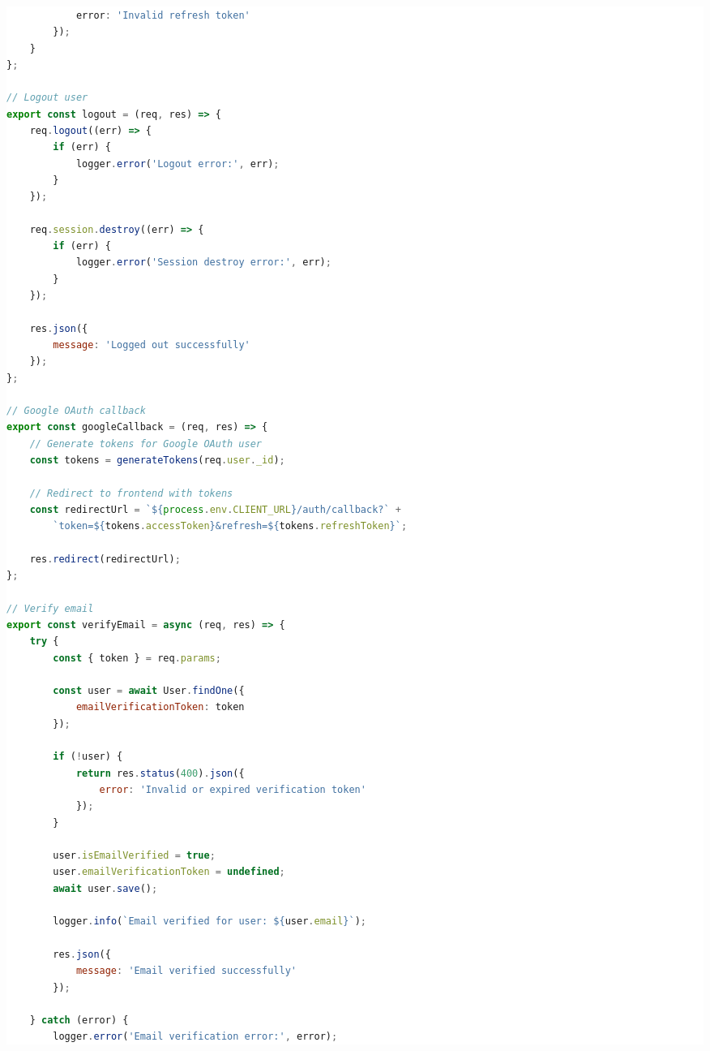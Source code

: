 ```javascript
            error: 'Invalid refresh token'
        });
    }
};

// Logout user
export const logout = (req, res) => {
    req.logout((err) => {
        if (err) {
            logger.error('Logout error:', err);
        }
    });
    
    req.session.destroy((err) => {
        if (err) {
            logger.error('Session destroy error:', err);
        }
    });
    
    res.json({
        message: 'Logged out successfully'
    });
};

// Google OAuth callback
export const googleCallback = (req, res) => {
    // Generate tokens for Google OAuth user
    const tokens = generateTokens(req.user._id);
    
    // Redirect to frontend with tokens
    const redirectUrl = `${process.env.CLIENT_URL}/auth/callback?` +
        `token=${tokens.accessToken}&refresh=${tokens.refreshToken}`;
    
    res.redirect(redirectUrl);
};

// Verify email
export const verifyEmail = async (req, res) => {
    try {
        const { token } = req.params;
        
        const user = await User.findOne({
            emailVerificationToken: token
        });
        
        if (!user) {
            return res.status(400).json({
                error: 'Invalid or expired verification token'
            });
        }
        
        user.isEmailVerified = true;
        user.emailVerificationToken = undefined;
        await user.save();
        
        logger.info(`Email verified for user: ${user.email}`);
        
        res.json({
            message: 'Email verified successfully'
        });
        
    } catch (error) {
        logger.error('Email verification error:', error);
```